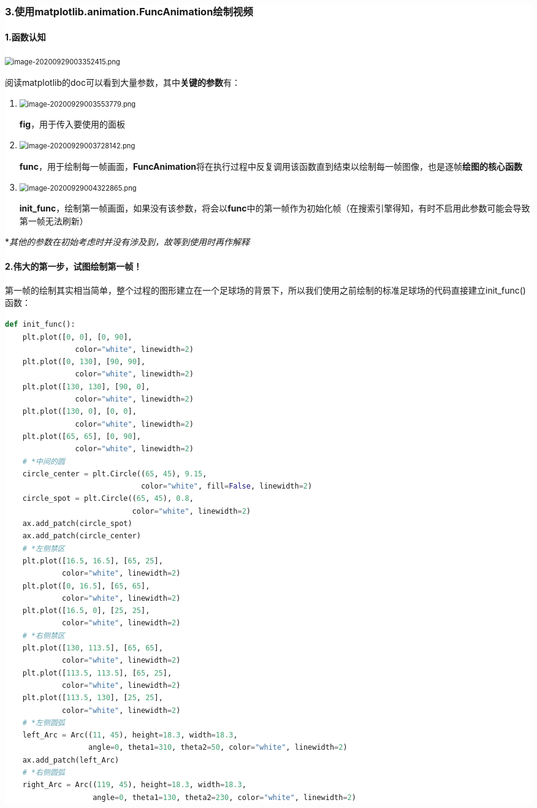 ### 3.使用matplotlib.animation.FuncAnimation绘制视频

#### 	1.函数认知

<img src="https://www.z4a.net/images/2020/10/08/image-20200929003352415.png" alt="image-20200929003352415.png" style="zoom:80%;" />

阅读matplotlib的doc可以看到大量参数，其中**关键的参数**有：

1. <img src="https://www.z4a.net/images/2020/10/08/image-20200929003553779.png" alt="image-20200929003553779.png" style="zoom:80%;" />

   **fig**，用于传入要使用的面板

2. <img src="https://www.z4a.net/images/2020/10/08/image-20200929003728142.png" alt="image-20200929003728142.png" style="zoom:80%;" />

   **func**，用于绘制每一帧画面，**FuncAnimation**将在执行过程中反复调用该函数直到结束以绘制每一帧图像，也是逐帧**绘图的核心函数**

3. <img src="https://www.z4a.net/images/2020/10/08/image-20200929004322865.png" alt="image-20200929004322865.png" style="zoom:80%;" />

   **init_func**，绘制第一帧画面，如果没有该参数，将会以**func**中的第一帧作为初始化帧（在搜索引擎得知，有时不启用此参数可能会导致第一帧无法刷新）

**其他的参数在初始考虑时并没有涉及到，故等到使用时再作解释*

#### 2.伟大的第一步，试图绘制第一帧！

第一帧的绘制其实相当简单，整个过程的图形建立在一个足球场的背景下，所以我们使用之前绘制的标准足球场的代码直接建立init_func()函数：

```python
def init_func():
    plt.plot([0, 0], [0, 90],
                color="white", linewidth=2)
    plt.plot([0, 130], [90, 90],
                color="white", linewidth=2)
    plt.plot([130, 130], [90, 0],
                color="white", linewidth=2)
    plt.plot([130, 0], [0, 0],
                color="white", linewidth=2)
    plt.plot([65, 65], [0, 90],
                color="white", linewidth=2)
    # *中间的圆
    circle_center = plt.Circle((65, 45), 9.15,
                               color="white", fill=False, linewidth=2)
    circle_spot = plt.Circle((65, 45), 0.8,
                             color="white", linewidth=2)
    ax.add_patch(circle_spot)
    ax.add_patch(circle_center)
    # *左侧禁区
    plt.plot([16.5, 16.5], [65, 25],
             color="white", linewidth=2)
    plt.plot([0, 16.5], [65, 65],
             color="white", linewidth=2)
    plt.plot([16.5, 0], [25, 25],
             color="white", linewidth=2)
    # *右侧禁区
    plt.plot([130, 113.5], [65, 65],
             color="white", linewidth=2)
    plt.plot([113.5, 113.5], [65, 25],
             color="white", linewidth=2)
    plt.plot([113.5, 130], [25, 25],
             color="white", linewidth=2)
    # *左侧圆弧
    left_Arc = Arc((11, 45), height=18.3, width=18.3,
                   angle=0, theta1=310, theta2=50, color="white", linewidth=2)
    ax.add_patch(left_Arc)
    # *右侧圆弧
    right_Arc = Arc((119, 45), height=18.3, width=18.3,
                    angle=0, theta1=130, theta2=230, color="white", linewidth=2)
```
